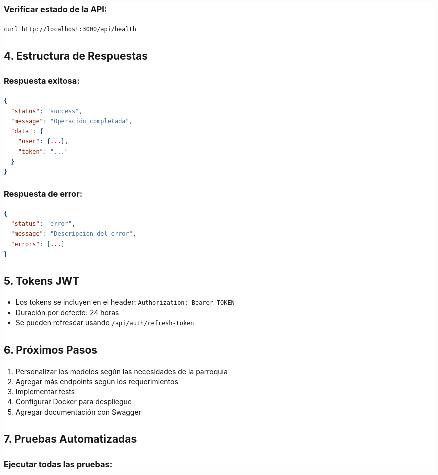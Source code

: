 ### Verificar estado de la API:

```bash
curl http://localhost:3000/api/health

```

## 4. Estructura de Respuestas

### Respuesta exitosa:

```json
{
  "status": "success",
  "message": "Operación completada",
  "data": {
    "user": {...},
    "token": "..."
  }
}

```

### Respuesta de error:

```json
{
  "status": "error",
  "message": "Descripción del error",
  "errors": [...]
}

```

## 5. Tokens JWT

- Los tokens se incluyen en el header: `Authorization: Bearer TOKEN`
- Duración por defecto: 24 horas
- Se pueden refrescar usando `/api/auth/refresh-token`

## 6. Próximos Pasos

1. Personalizar los modelos según las necesidades de la parroquia
2. Agregar más endpoints según los requerimientos
3. Implementar tests
4. Configurar Docker para despliegue
5. Agregar documentación con Swagger

## 7. Pruebas Automatizadas

### Ejecutar todas las pruebas:
